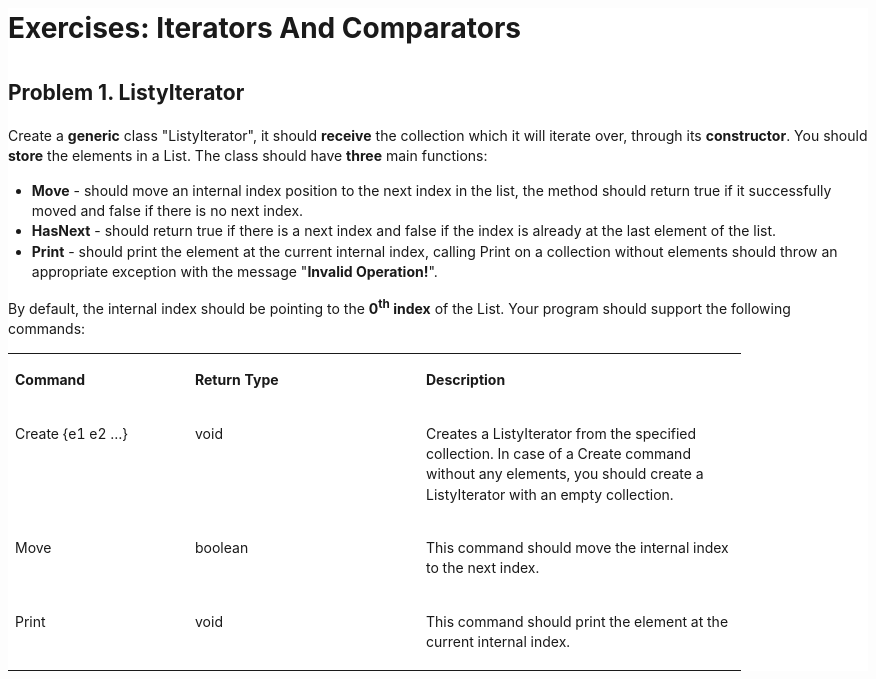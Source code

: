 <h1>Exercises: Iterators And Comparators</h1>
<h2>Problem 1. ListyIterator</h2>
<p>Create a <strong>generic</strong> class "ListyIterator", it should <strong>receive</strong> the collection which it will iterate over, through its <strong>constructor</strong>. You should <strong>store</strong> the elements in a List. The class should have <strong>three</strong> main functions:</p>
<ul>
<li><strong>Move</strong> - should move an internal index position to the next index in the list, the method should return true if it successfully moved and false if there is no next index.</li>
<li><strong>HasNext</strong> - should return true if there is a next index and false if the index is already at the last element of the list.</li>
<li><strong>Print</strong> - should print the element at the current internal index, calling Print on a collection without elements should throw an appropriate exception with the message "<strong>Invalid Operation!</strong>".</li>
</ul>
<p>By default, the internal index should be pointing to the <strong>0<sup>th</sup> index</strong> of the List. Your program should support the following commands:</p>
<table width="0">
<tbody>
<tr>
<td width="166">
<p><strong>Command</strong></p>
</td>
<td width="217">
<p><strong>Return Type</strong></p>
</td>
<td width="308">
<p><strong>Description</strong></p>
</td>
</tr>
<tr>
<td width="166">
<p>Create {e1 e2 &hellip;}</p>
</td>
<td width="217">
<p>void</p>
</td>
<td width="308">
<p>Creates a ListyIterator from the specified collection. In case of a Create command without any elements, you should create a ListyIterator with an empty collection.</p>
</td>
</tr>
<tr>
<td width="166">
<p>Move</p>
</td>
<td width="217">
<p>boolean</p>
</td>
<td width="308">
<p>This command should move the internal index to the next index.</p>
</td>
</tr>
<tr>
<td width="166">
<p>Print</p>
</td>
<td width="217">
<p>void</p>
</td>
<td width="308">
<p>This command should print the element at the current internal index.</p>
</td>
</tr>